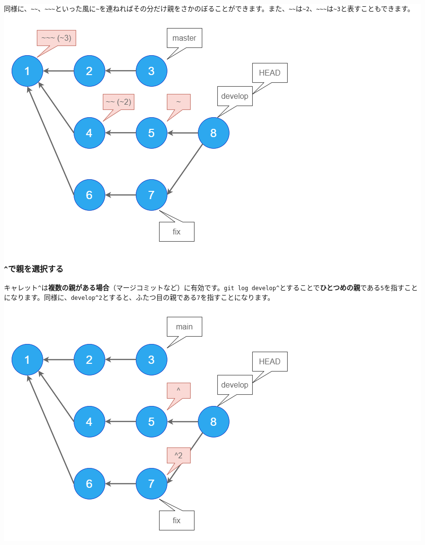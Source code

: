同様に、`~~`、`~~~`といった風に`~`を連ねればその分だけ親をさかのぼることができます。また、`~~`は`~2`、`~~~`は`~3`と表すこともできます。

![](./image/image13.png)

### `^`で親を選択する

キャレット`^`は**複数の親がある場合**（マージコミットなど）に有効です。`git log develop^`とすることで**ひとつめの親**である`5`を指すことになります。同様に、`develop^2`とすると、ふたつ目の親である`7`を指すことになります。

![](./image/image14.png)
